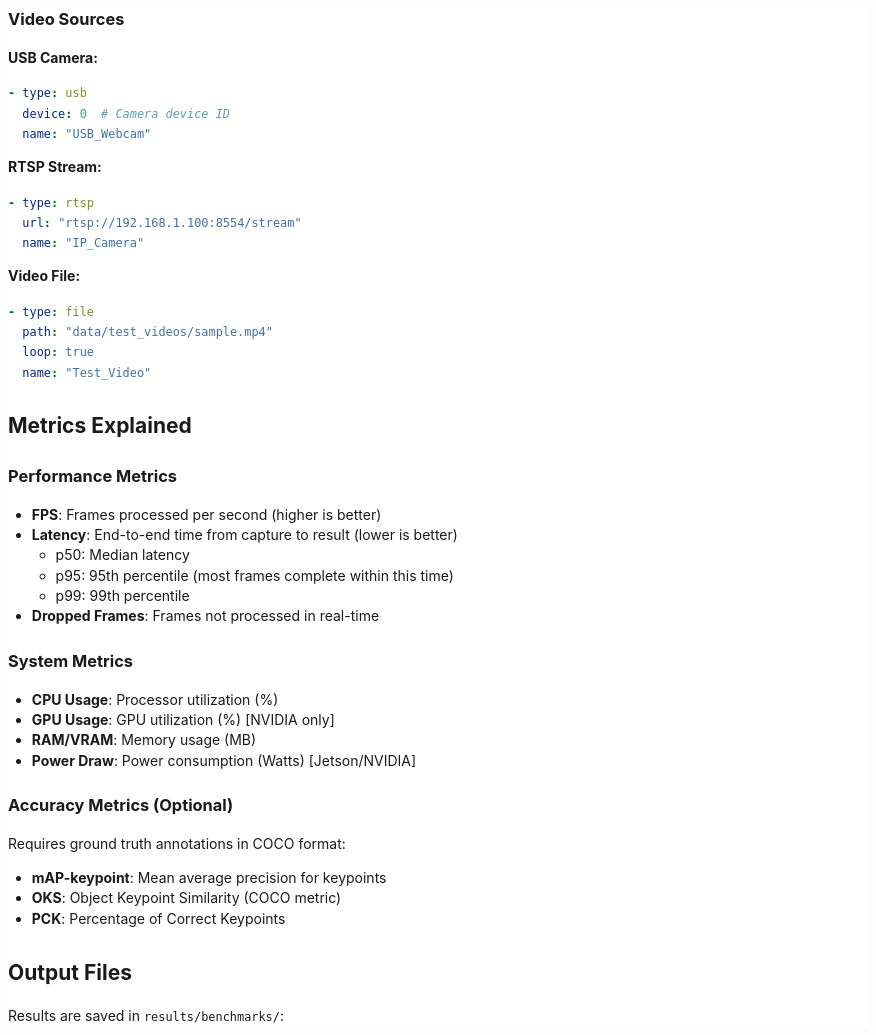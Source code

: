 ### Video Sources

**USB Camera:**
```yaml
- type: usb
  device: 0  # Camera device ID
  name: "USB_Webcam"
```

**RTSP Stream:**
```yaml
- type: rtsp
  url: "rtsp://192.168.1.100:8554/stream"
  name: "IP_Camera"
```

**Video File:**
```yaml
- type: file
  path: "data/test_videos/sample.mp4"
  loop: true
  name: "Test_Video"
```

## Metrics Explained

### Performance Metrics

- **FPS**: Frames processed per second (higher is better)
- **Latency**: End-to-end time from capture to result (lower is better)
  - p50: Median latency
  - p95: 95th percentile (most frames complete within this time)
  - p99: 99th percentile
- **Dropped Frames**: Frames not processed in real-time

### System Metrics

- **CPU Usage**: Processor utilization (%)
- **GPU Usage**: GPU utilization (%) [NVIDIA only]
- **RAM/VRAM**: Memory usage (MB)
- **Power Draw**: Power consumption (Watts) [Jetson/NVIDIA]

### Accuracy Metrics (Optional)

Requires ground truth annotations in COCO format:

- **mAP-keypoint**: Mean average precision for keypoints
- **OKS**: Object Keypoint Similarity (COCO metric)
- **PCK**: Percentage of Correct Keypoints

## Output Files

Results are saved in `results/benchmarks/`:
